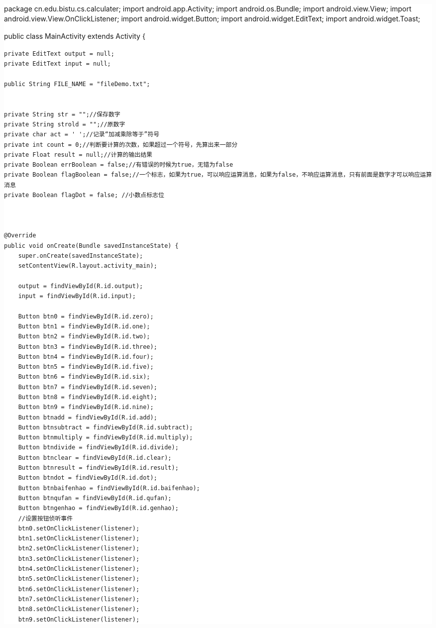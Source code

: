 
package cn.edu.bistu.cs.calculater;
import android.app.Activity;
import android.os.Bundle;
import android.view.View;
import android.view.View.OnClickListener;
import android.widget.Button;
import android.widget.EditText;
import android.widget.Toast;

public class MainActivity extends Activity {

    private EditText output = null;
    private EditText input = null;

    public String FILE_NAME = "fileDemo.txt";


    private String str = "";//保存数字
    private String strold = "";//原数字
    private char act = ' ';//记录“加减乘除等于”符号
    private int count = 0;//判断要计算的次数，如果超过一个符号，先算出来一部分
    private Float result = null;//计算的输出结果
    private Boolean errBoolean = false;//有错误的时候为true，无错为false
    private Boolean flagBoolean = false;//一个标志，如果为true，可以响应运算消息，如果为false，不响应运算消息，只有前面是数字才可以响应运算消息
    private Boolean flagDot = false; //小数点标志位



    @Override
    public void onCreate(Bundle savedInstanceState) {
        super.onCreate(savedInstanceState);
        setContentView(R.layout.activity_main);

        output = findViewById(R.id.output);
        input = findViewById(R.id.input);

        Button btn0 = findViewById(R.id.zero);
        Button btn1 = findViewById(R.id.one);
        Button btn2 = findViewById(R.id.two);
        Button btn3 = findViewById(R.id.three);
        Button btn4 = findViewById(R.id.four);
        Button btn5 = findViewById(R.id.five);
        Button btn6 = findViewById(R.id.six);
        Button btn7 = findViewById(R.id.seven);
        Button btn8 = findViewById(R.id.eight);
        Button btn9 = findViewById(R.id.nine);
        Button btnadd = findViewById(R.id.add);
        Button btnsubtract = findViewById(R.id.subtract);
        Button btnmultiply = findViewById(R.id.multiply);
        Button btndivide = findViewById(R.id.divide);
        Button btnclear = findViewById(R.id.clear);
        Button btnresult = findViewById(R.id.result);
        Button btndot = findViewById(R.id.dot);
        Button btnbaifenhao = findViewById(R.id.baifenhao);
        Button btnqufan = findViewById(R.id.qufan);
        Button btngenhao = findViewById(R.id.genhao);
        //设置按钮侦听事件
        btn0.setOnClickListener(listener);
        btn1.setOnClickListener(listener);
        btn2.setOnClickListener(listener);
        btn3.setOnClickListener(listener);
        btn4.setOnClickListener(listener);
        btn5.setOnClickListener(listener);
        btn6.setOnClickListener(listener);
        btn7.setOnClickListener(listener);
        btn8.setOnClickListener(listener);
        btn9.setOnClickListener(listener);